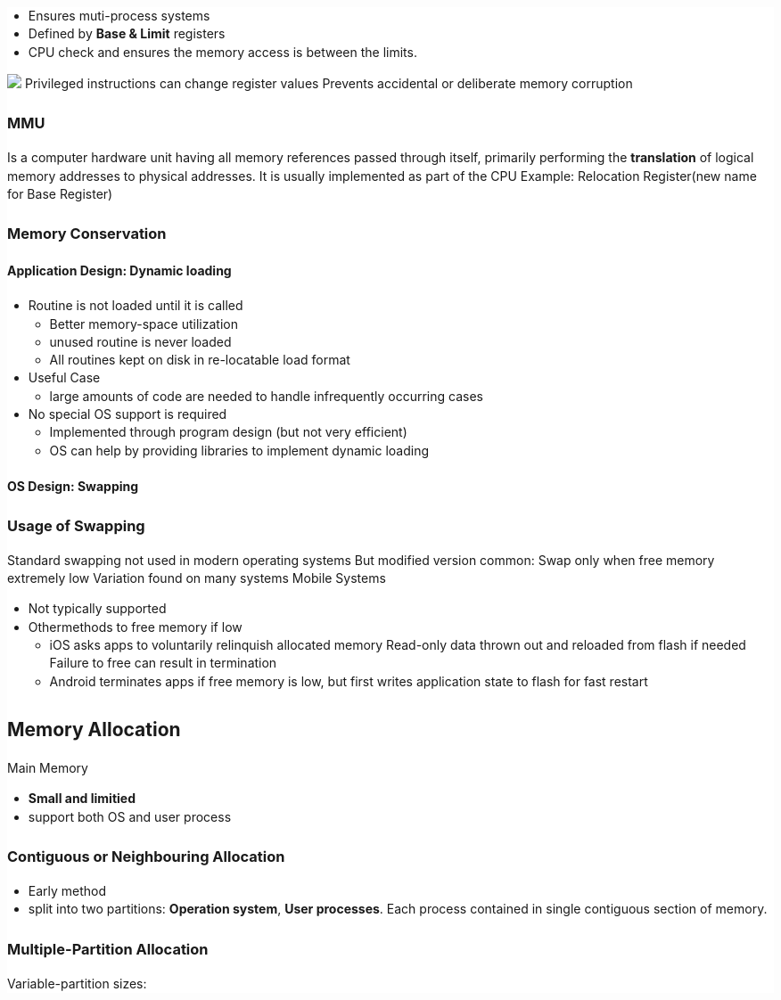 - Ensures muti-process systems
- Defined by **Base & Limit** registers
- CPU check and ensures the memory access is between the limits.

![](https://cdn.nlark.com/yuque/0/2024/jpeg/35993002/1704686331380-f0ae0387-1783-47e3-a535-4bcadb9e451c.jpeg)
Privileged instructions can change register values
Prevents accidental or deliberate memory corruption
### MMU
Is a computer hardware unit having all memory references passed through itself, primarily performing the **translation** of logical memory addresses to physical addresses. It is usually implemented as part of the CPU
Example: Relocation Register(new name for Base Register)
### Memory Conservation
#### Application Design: Dynamic loading

- Routine is not loaded until it is called
   - Better memory-space utilization 
   - unused routine is never loaded
   - All routines kept on disk in re-locatable load format
- Useful Case
   - large amounts of code are needed to handle infrequently occurring cases 
- No special OS support is required
   - Implemented through program design (but not very efficient)
   - OS can help by providing libraries to implement dynamic loading
#### OS Design: Swapping
### Usage of Swapping
Standard swapping not used in modern operating systems But modified version common: Swap only when free memory extremely low
Variation found on many systems
Mobile Systems

- Not typically supported
- Othermethods to free memory if low
   - iOS asks apps to voluntarily relinquish allocated memory Read-only data thrown out and reloaded from flash if needed Failure to free can result in termination
   - Android terminates apps if free memory is low, but first writes application state to flash for fast restart
## Memory Allocation
Main Memory

- **Small and limitied**
- support both OS and user process
### Contiguous or Neighbouring Allocation

- Early method
- split into two partitions: **Operation system**, **User processes**. Each process contained in single contiguous section of memory.
### Multiple-Partition Allocation
Variable-partition sizes:
